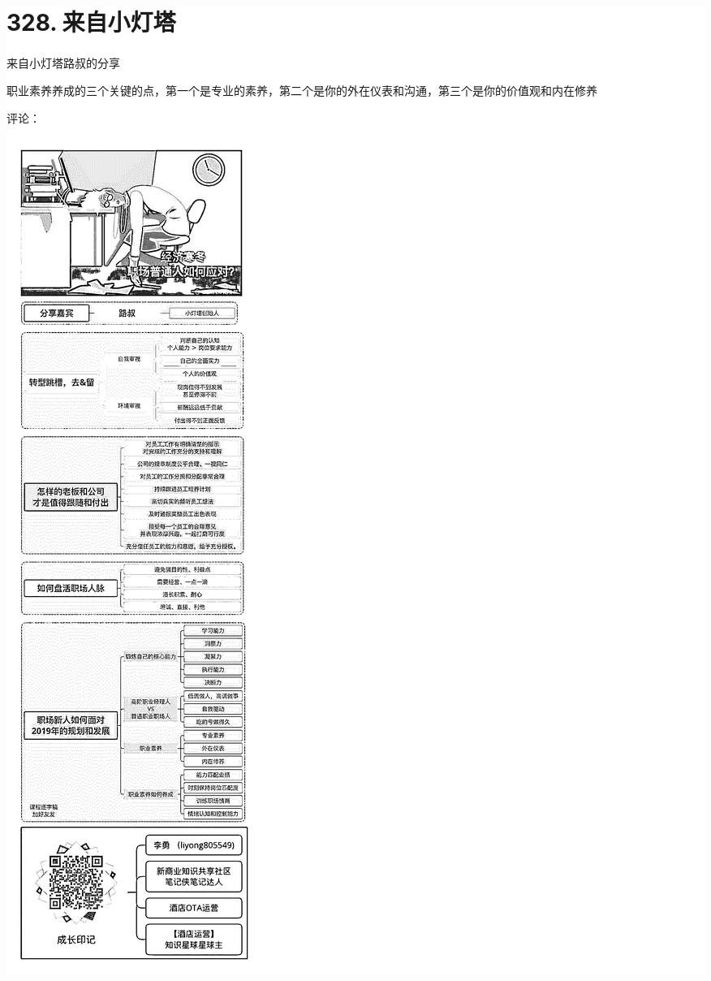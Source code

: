 # 328\. 来自小灯塔

来自小灯塔路叔的分享

职业素养养成的三个关键的点，第一个是专业的素养，第二个是你的外在仪表和沟通，第三个是你的价值观和内在修养

评论：

![](img/1d4208f16b68d0fc9d001fe33ae9a339.jpg)

